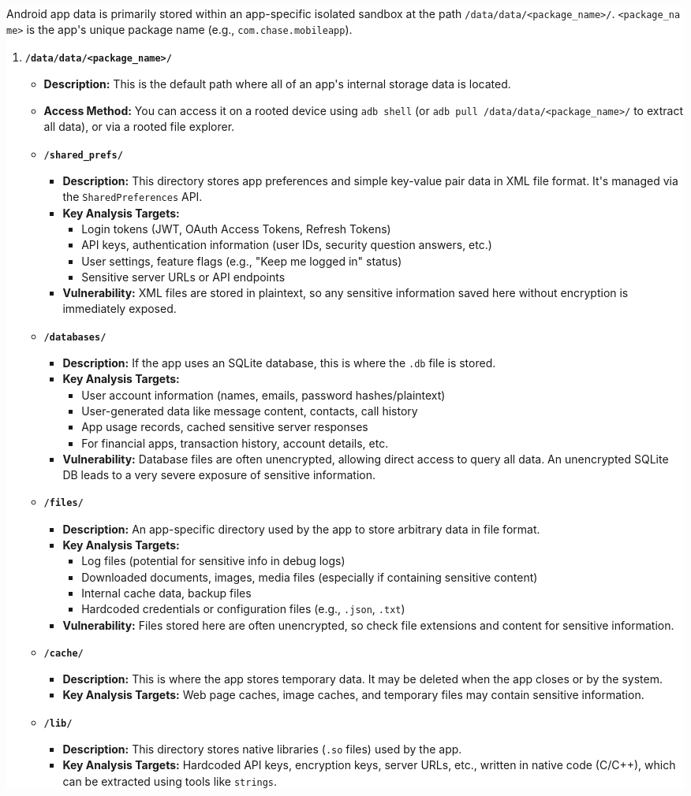 Android app data is primarily stored within an app-specific isolated sandbox at the path `/data/data/<package_name>/`. `<package_name>` is the app's unique package name (e.g., `com.chase.mobileapp`).

1.  **`/data/data/<package_name>/`**

      * **Description:** This is the default path where all of an app's internal storage data is located.

      * **Access Method:** You can access it on a rooted device using `adb shell` (or `adb pull /data/data/<package_name>/` to extract all data), or via a rooted file explorer.

      * **`/shared_prefs/`**

          * **Description:** This directory stores app preferences and simple key-value pair data in XML file format. It's managed via the `SharedPreferences` API.
          * **Key Analysis Targets:**
              * Login tokens (JWT, OAuth Access Tokens, Refresh Tokens)
              * API keys, authentication information (user IDs, security question answers, etc.)
              * User settings, feature flags (e.g., "Keep me logged in" status)
              * Sensitive server URLs or API endpoints
          * **Vulnerability:** XML files are stored in plaintext, so any sensitive information saved here without encryption is immediately exposed.

      * **`/databases/`**

          * **Description:** If the app uses an SQLite database, this is where the `.db` file is stored.
          * **Key Analysis Targets:**
              * User account information (names, emails, password hashes/plaintext)
              * User-generated data like message content, contacts, call history
              * App usage records, cached sensitive server responses
              * For financial apps, transaction history, account details, etc.
          * **Vulnerability:** Database files are often unencrypted, allowing direct access to query all data. An unencrypted SQLite DB leads to a very severe exposure of sensitive information.

      * **`/files/`**

          * **Description:** An app-specific directory used by the app to store arbitrary data in file format.
          * **Key Analysis Targets:**
              * Log files (potential for sensitive info in debug logs)
              * Downloaded documents, images, media files (especially if containing sensitive content)
              * Internal cache data, backup files
              * Hardcoded credentials or configuration files (e.g., `.json`, `.txt`)
          * **Vulnerability:** Files stored here are often unencrypted, so check file extensions and content for sensitive information.

      * **`/cache/`**

          * **Description:** This is where the app stores temporary data. It may be deleted when the app closes or by the system.
          * **Key Analysis Targets:** Web page caches, image caches, and temporary files may contain sensitive information.

      * **`/lib/`**

          * **Description:** This directory stores native libraries (`.so` files) used by the app.
          * **Key Analysis Targets:** Hardcoded API keys, encryption keys, server URLs, etc., written in native code (C/C++), which can be extracted using tools like `strings`.
